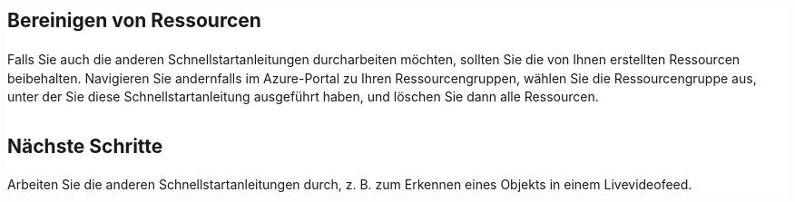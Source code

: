 ## <a name="clean-up-resources"></a>Bereinigen von Ressourcen

Falls Sie auch die anderen Schnellstartanleitungen durcharbeiten möchten, sollten Sie die von Ihnen erstellten Ressourcen beibehalten. Navigieren Sie andernfalls im Azure-Portal zu Ihren Ressourcengruppen, wählen Sie die Ressourcengruppe aus, unter der Sie diese Schnellstartanleitung ausgeführt haben, und löschen Sie dann alle Ressourcen.

## <a name="next-steps"></a>Nächste Schritte

Arbeiten Sie die anderen Schnellstartanleitungen durch, z. B. zum Erkennen eines Objekts in einem Livevideofeed.        
